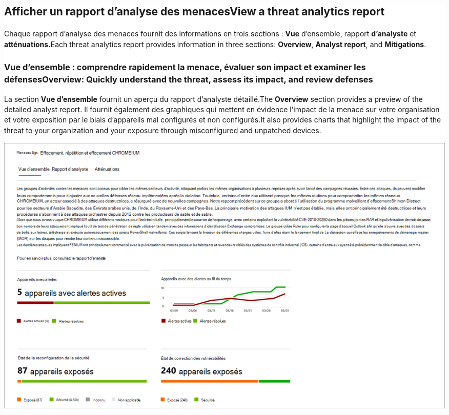 ## <a name="view-a-threat-analytics-report"></a><span data-ttu-id="955c9-133">Afficher un rapport d’analyse des menaces</span><span class="sxs-lookup"><span data-stu-id="955c9-133">View a threat analytics report</span></span>

<span data-ttu-id="955c9-134">Chaque rapport d’analyse des menaces fournit des informations en trois sections : **Vue** d’ensemble, rapport **d’analyste** et **atténuations.**</span><span class="sxs-lookup"><span data-stu-id="955c9-134">Each threat analytics report provides information in three sections: **Overview**, **Analyst report**, and **Mitigations**.</span></span>

### <a name="overview-quickly-understand-the-threat-assess-its-impact-and-review-defenses"></a><span data-ttu-id="955c9-135">Vue d’ensemble : comprendre rapidement la menace, évaluer son impact et examiner les défenses</span><span class="sxs-lookup"><span data-stu-id="955c9-135">Overview: Quickly understand the threat, assess its impact, and review defenses</span></span>

<span data-ttu-id="955c9-136">La section **Vue d’ensemble** fournit un aperçu du rapport d’analyste détaillé.</span><span class="sxs-lookup"><span data-stu-id="955c9-136">The **Overview** section provides a preview of the detailed analyst report.</span></span> <span data-ttu-id="955c9-137">Il fournit également des graphiques qui mettent en évidence l’impact de la menace sur votre organisation et votre exposition par le biais d’appareils mal configurés et non configurés.</span><span class="sxs-lookup"><span data-stu-id="955c9-137">It also provides charts that highlight the impact of the threat to your organization and your exposure through misconfigured and unpatched devices.</span></span>

<span data-ttu-id="955c9-138">![Image de la section vue d’ensemble d’un rapport d’analyse des ](images/ta-overview.png)